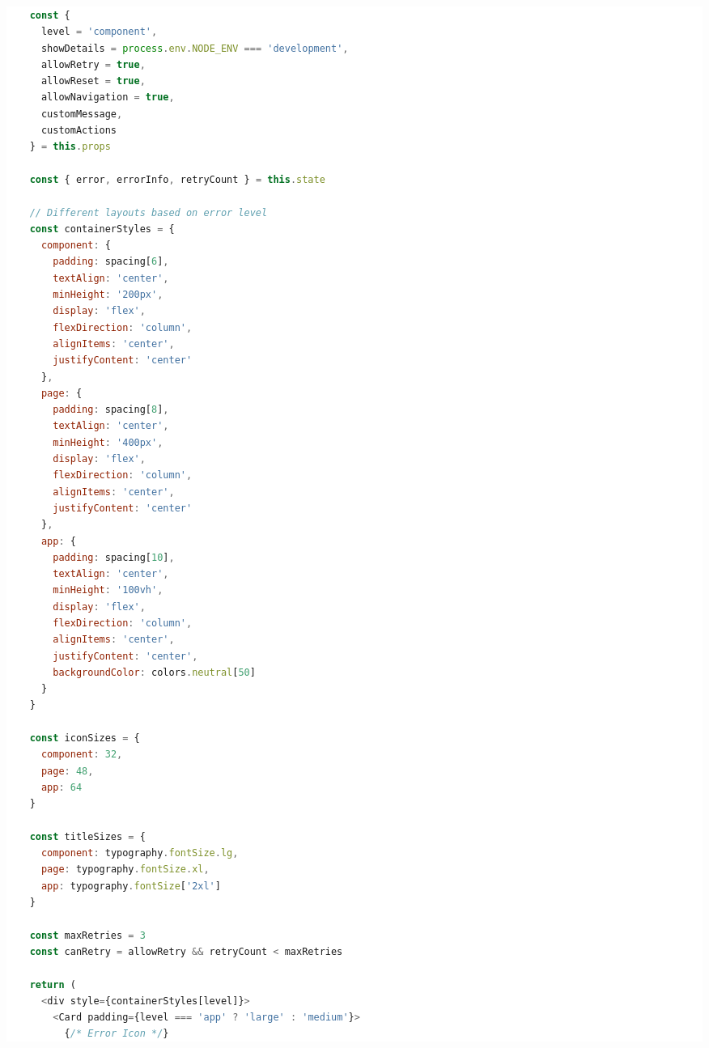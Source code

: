 ```javascript
    const {
      level = 'component',
      showDetails = process.env.NODE_ENV === 'development',
      allowRetry = true,
      allowReset = true,
      allowNavigation = true,
      customMessage,
      customActions
    } = this.props
    
    const { error, errorInfo, retryCount } = this.state
    
    // Different layouts based on error level
    const containerStyles = {
      component: {
        padding: spacing[6],
        textAlign: 'center',
        minHeight: '200px',
        display: 'flex',
        flexDirection: 'column',
        alignItems: 'center',
        justifyContent: 'center'
      },
      page: {
        padding: spacing[8],
        textAlign: 'center',
        minHeight: '400px',
        display: 'flex',
        flexDirection: 'column',
        alignItems: 'center',
        justifyContent: 'center'
      },
      app: {
        padding: spacing[10],
        textAlign: 'center',
        minHeight: '100vh',
        display: 'flex',
        flexDirection: 'column',
        alignItems: 'center',
        justifyContent: 'center',
        backgroundColor: colors.neutral[50]
      }
    }
    
    const iconSizes = {
      component: 32,
      page: 48,
      app: 64
    }
    
    const titleSizes = {
      component: typography.fontSize.lg,
      page: typography.fontSize.xl,
      app: typography.fontSize['2xl']
    }
    
    const maxRetries = 3
    const canRetry = allowRetry && retryCount < maxRetries
    
    return (
      <div style={containerStyles[level]}>
        <Card padding={level === 'app' ? 'large' : 'medium'}>
          {/* Error Icon */}
```